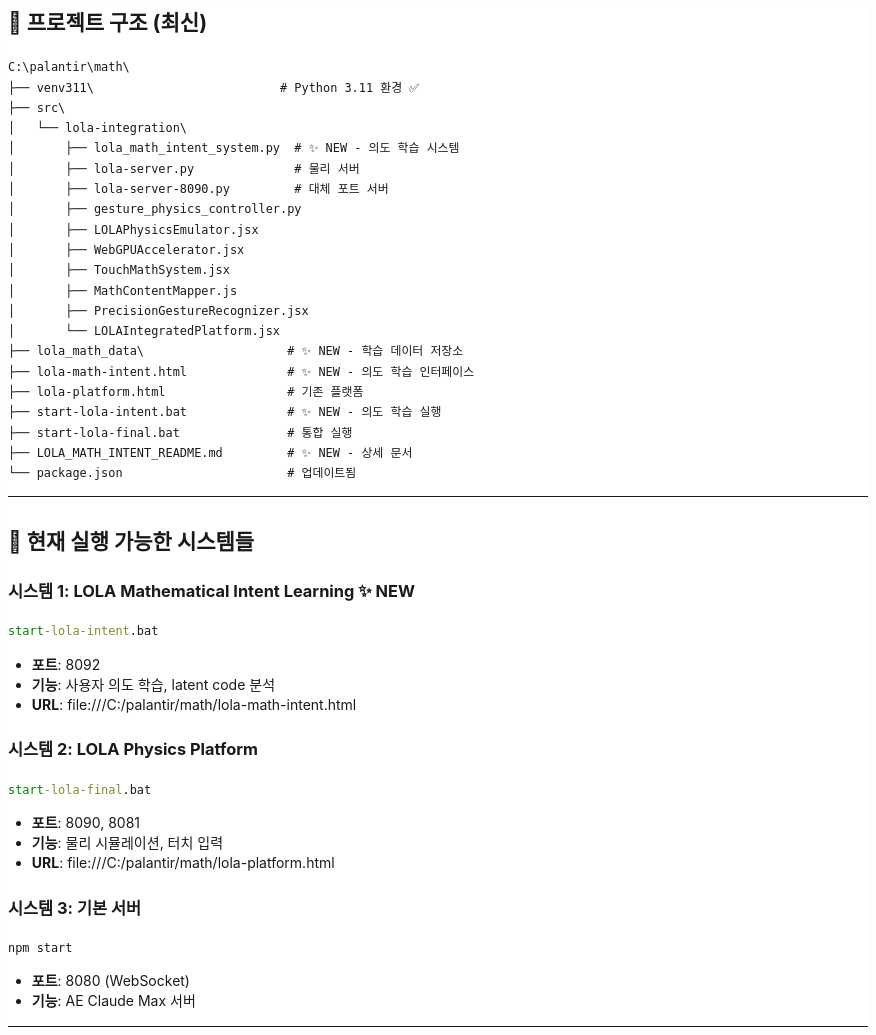 ## 📁 프로젝트 구조 (최신)

```
C:\palantir\math\
├── venv311\                          # Python 3.11 환경 ✅
├── src\
│   └── lola-integration\
│       ├── lola_math_intent_system.py  # ✨ NEW - 의도 학습 시스템
│       ├── lola-server.py              # 물리 서버
│       ├── lola-server-8090.py         # 대체 포트 서버
│       ├── gesture_physics_controller.py
│       ├── LOLAPhysicsEmulator.jsx
│       ├── WebGPUAccelerator.jsx
│       ├── TouchMathSystem.jsx
│       ├── MathContentMapper.js
│       ├── PrecisionGestureRecognizer.jsx
│       └── LOLAIntegratedPlatform.jsx
├── lola_math_data\                    # ✨ NEW - 학습 데이터 저장소
├── lola-math-intent.html              # ✨ NEW - 의도 학습 인터페이스
├── lola-platform.html                 # 기존 플랫폼
├── start-lola-intent.bat              # ✨ NEW - 의도 학습 실행
├── start-lola-final.bat               # 통합 실행
├── LOLA_MATH_INTENT_README.md         # ✨ NEW - 상세 문서
└── package.json                       # 업데이트됨
```

---

## 🔧 현재 실행 가능한 시스템들

### 시스템 1: LOLA Mathematical Intent Learning ✨ NEW
```cmd
start-lola-intent.bat
```
- **포트**: 8092
- **기능**: 사용자 의도 학습, latent code 분석
- **URL**: file:///C:/palantir/math/lola-math-intent.html

### 시스템 2: LOLA Physics Platform
```cmd
start-lola-final.bat
```
- **포트**: 8090, 8081
- **기능**: 물리 시뮬레이션, 터치 입력
- **URL**: file:///C:/palantir/math/lola-platform.html

### 시스템 3: 기본 서버
```cmd
npm start
```
- **포트**: 8080 (WebSocket)
- **기능**: AE Claude Max 서버

---
